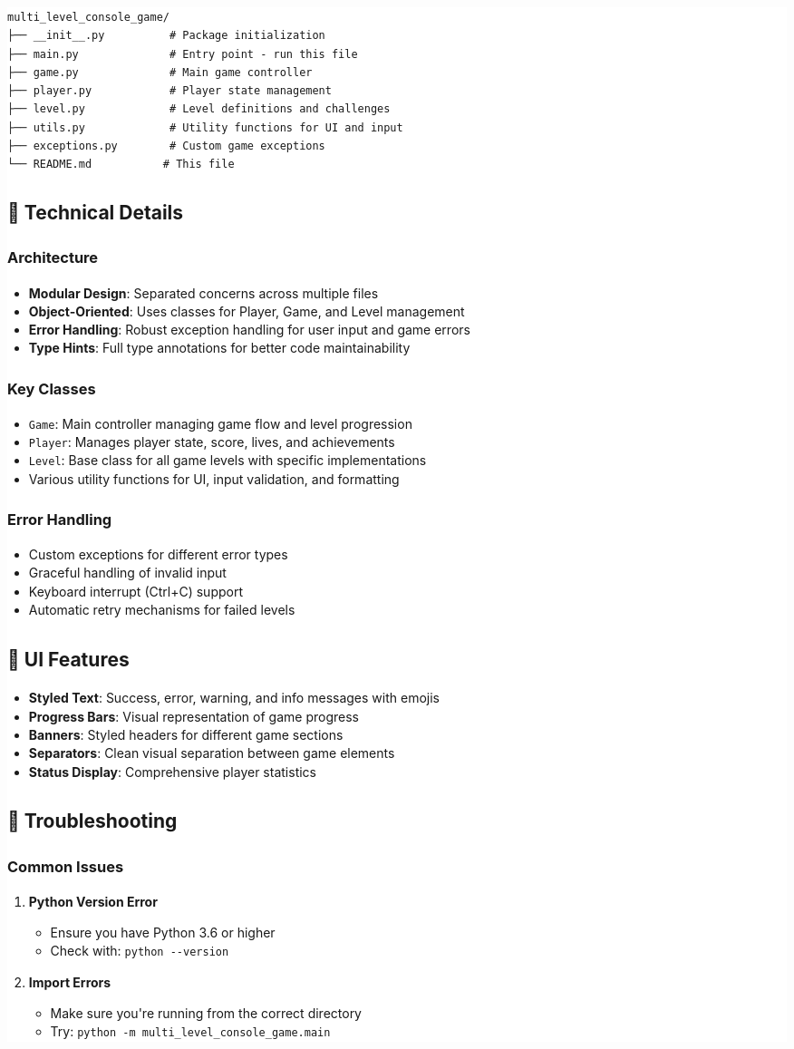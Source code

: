 ```
multi_level_console_game/
├── __init__.py          # Package initialization
├── main.py              # Entry point - run this file
├── game.py              # Main game controller
├── player.py            # Player state management
├── level.py             # Level definitions and challenges
├── utils.py             # Utility functions for UI and input
├── exceptions.py        # Custom game exceptions
└── README.md           # This file
```

## 🔧 Technical Details

### Architecture
- **Modular Design**: Separated concerns across multiple files
- **Object-Oriented**: Uses classes for Player, Game, and Level management
- **Error Handling**: Robust exception handling for user input and game errors
- **Type Hints**: Full type annotations for better code maintainability

### Key Classes
- `Game`: Main controller managing game flow and level progression
- `Player`: Manages player state, score, lives, and achievements
- `Level`: Base class for all game levels with specific implementations
- Various utility functions for UI, input validation, and formatting

### Error Handling
- Custom exceptions for different error types
- Graceful handling of invalid input
- Keyboard interrupt (Ctrl+C) support
- Automatic retry mechanisms for failed levels

## 🎨 UI Features

- **Styled Text**: Success, error, warning, and info messages with emojis
- **Progress Bars**: Visual representation of game progress
- **Banners**: Styled headers for different game sections
- **Separators**: Clean visual separation between game elements
- **Status Display**: Comprehensive player statistics

## 🐛 Troubleshooting

### Common Issues

1. **Python Version Error**
   - Ensure you have Python 3.6 or higher
   - Check with: `python --version`

2. **Import Errors**
   - Make sure you're running from the correct directory
   - Try: `python -m multi_level_console_game.main`
